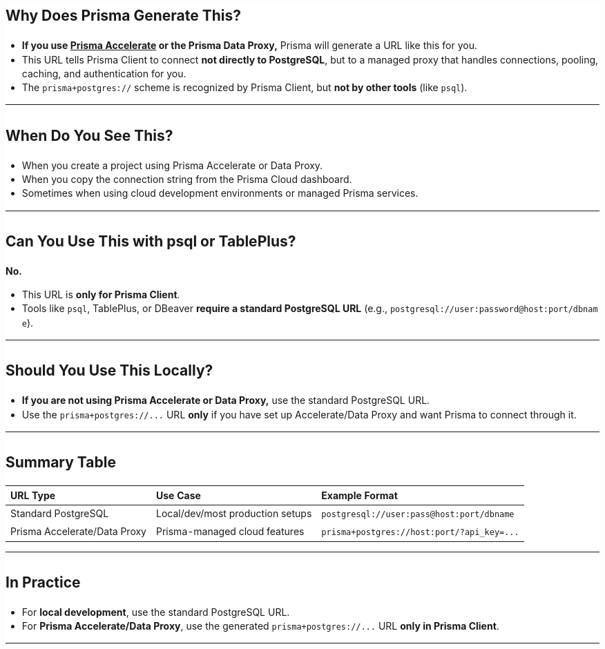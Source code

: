 
## **Why Does Prisma Generate This?**

- **If you use [Prisma Accelerate](https://www.prisma.io/docs/accelerate) or the Prisma Data Proxy,** Prisma will generate a URL like this for you.
- This URL tells Prisma Client to connect **not directly to PostgreSQL**, but to a managed proxy that handles connections, pooling, caching, and authentication for you.
- The `prisma+postgres://` scheme is recognized by Prisma Client, but **not by other tools** (like `psql`).

---

## **When Do You See This?**

- When you create a project using Prisma Accelerate or Data Proxy.
- When you copy the connection string from the Prisma Cloud dashboard.
- Sometimes when using cloud development environments or managed Prisma services.

---

## **Can You Use This with psql or TablePlus?**

**No.**

- This URL is **only for Prisma Client**.
- Tools like `psql`, TablePlus, or DBeaver **require a standard PostgreSQL URL** (e.g., `postgresql://user:password@host:port/dbname`).

---

## **Should You Use This Locally?**

- **If you are not using Prisma Accelerate or Data Proxy,** use the standard PostgreSQL URL.
- Use the `prisma+postgres://...` URL **only** if you have set up Accelerate/Data Proxy and want Prisma to connect through it.

---

## **Summary Table**

| URL Type                     | Use Case                         | Example Format                             |
| :--------------------------- | :------------------------------- | :----------------------------------------- |
| Standard PostgreSQL          | Local/dev/most production setups | `postgresql://user:pass@host:port/dbname`  |
| Prisma Accelerate/Data Proxy | Prisma-managed cloud features    | `prisma+postgres://host:port/?api_key=...` |

---

## **In Practice**

- For **local development**, use the standard PostgreSQL URL.
- For **Prisma Accelerate/Data Proxy**, use the generated `prisma+postgres://...` URL **only in Prisma Client**.

---
